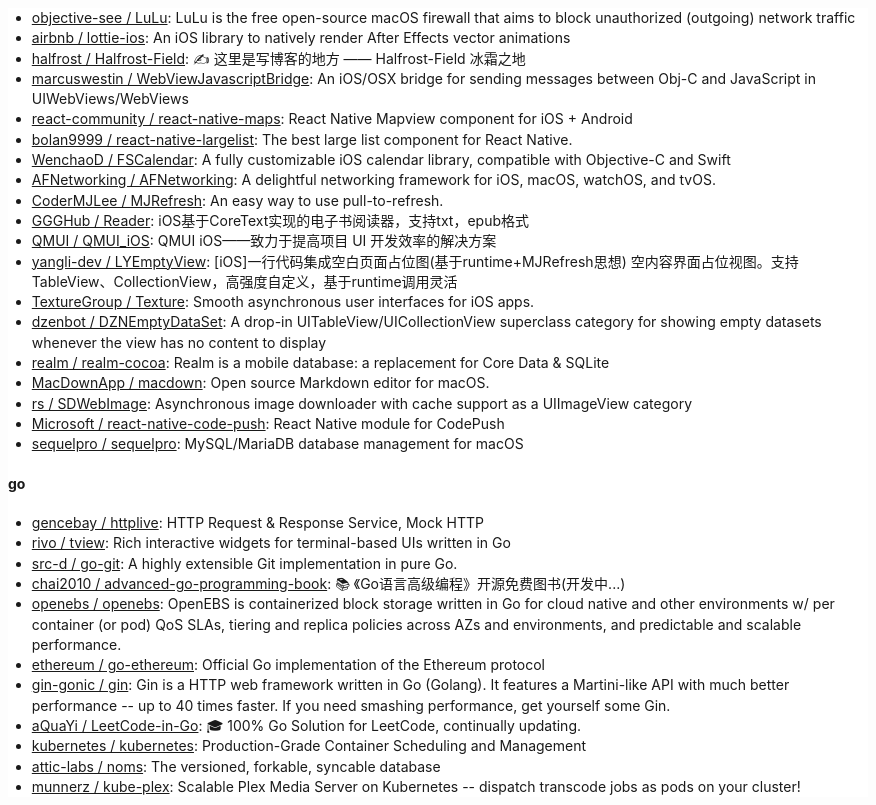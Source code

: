 * [objective-see / LuLu](https://github.com/objective-see/LuLu): LuLu is the free open-source macOS firewall that aims to block unauthorized (outgoing) network traffic
* [airbnb / lottie-ios](https://github.com/airbnb/lottie-ios): An iOS library to natively render After Effects vector animations
* [halfrost / Halfrost-Field](https://github.com/halfrost/Halfrost-Field): ✍️ 这里是写博客的地方 —— Halfrost-Field 冰霜之地
* [marcuswestin / WebViewJavascriptBridge](https://github.com/marcuswestin/WebViewJavascriptBridge): An iOS/OSX bridge for sending messages between Obj-C and JavaScript in UIWebViews/WebViews
* [react-community / react-native-maps](https://github.com/react-community/react-native-maps): React Native Mapview component for iOS + Android
* [bolan9999 / react-native-largelist](https://github.com/bolan9999/react-native-largelist): The best large list component for React Native.
* [WenchaoD / FSCalendar](https://github.com/WenchaoD/FSCalendar): A fully customizable iOS calendar library, compatible with Objective-C and Swift
* [AFNetworking / AFNetworking](https://github.com/AFNetworking/AFNetworking): A delightful networking framework for iOS, macOS, watchOS, and tvOS.
* [CoderMJLee / MJRefresh](https://github.com/CoderMJLee/MJRefresh): An easy way to use pull-to-refresh.
* [GGGHub / Reader](https://github.com/GGGHub/Reader): iOS基于CoreText实现的电子书阅读器，支持txt，epub格式
* [QMUI / QMUI_iOS](https://github.com/QMUI/QMUI_iOS): QMUI iOS——致力于提高项目 UI 开发效率的解决方案
* [yangli-dev / LYEmptyView](https://github.com/yangli-dev/LYEmptyView): [iOS]一行代码集成空白页面占位图(基于runtime+MJRefresh思想) 空内容界面占位视图。支持TableView、CollectionView，高强度自定义，基于runtime调用灵活
* [TextureGroup / Texture](https://github.com/TextureGroup/Texture): Smooth asynchronous user interfaces for iOS apps.
* [dzenbot / DZNEmptyDataSet](https://github.com/dzenbot/DZNEmptyDataSet): A drop-in UITableView/UICollectionView superclass category for showing empty datasets whenever the view has no content to display
* [realm / realm-cocoa](https://github.com/realm/realm-cocoa): Realm is a mobile database: a replacement for Core Data & SQLite
* [MacDownApp / macdown](https://github.com/MacDownApp/macdown): Open source Markdown editor for macOS.
* [rs / SDWebImage](https://github.com/rs/SDWebImage): Asynchronous image downloader with cache support as a UIImageView category
* [Microsoft / react-native-code-push](https://github.com/Microsoft/react-native-code-push): React Native module for CodePush
* [sequelpro / sequelpro](https://github.com/sequelpro/sequelpro): MySQL/MariaDB database management for macOS

#### go
* [gencebay / httplive](https://github.com/gencebay/httplive): HTTP Request & Response Service, Mock HTTP
* [rivo / tview](https://github.com/rivo/tview): Rich interactive widgets for terminal-based UIs written in Go
* [src-d / go-git](https://github.com/src-d/go-git): A highly extensible Git implementation in pure Go.
* [chai2010 / advanced-go-programming-book](https://github.com/chai2010/advanced-go-programming-book): 📚 《Go语言高级编程》开源免费图书(开发中...)
* [openebs / openebs](https://github.com/openebs/openebs): OpenEBS is containerized block storage written in Go for cloud native and other environments w/ per container (or pod) QoS SLAs, tiering and replica policies across AZs and environments, and predictable and scalable performance.
* [ethereum / go-ethereum](https://github.com/ethereum/go-ethereum): Official Go implementation of the Ethereum protocol
* [gin-gonic / gin](https://github.com/gin-gonic/gin): Gin is a HTTP web framework written in Go (Golang). It features a Martini-like API with much better performance -- up to 40 times faster. If you need smashing performance, get yourself some Gin.
* [aQuaYi / LeetCode-in-Go](https://github.com/aQuaYi/LeetCode-in-Go): 🎓 100% Go Solution for LeetCode, continually updating.
* [kubernetes / kubernetes](https://github.com/kubernetes/kubernetes): Production-Grade Container Scheduling and Management
* [attic-labs / noms](https://github.com/attic-labs/noms): The versioned, forkable, syncable database
* [munnerz / kube-plex](https://github.com/munnerz/kube-plex): Scalable Plex Media Server on Kubernetes -- dispatch transcode jobs as pods on your cluster!